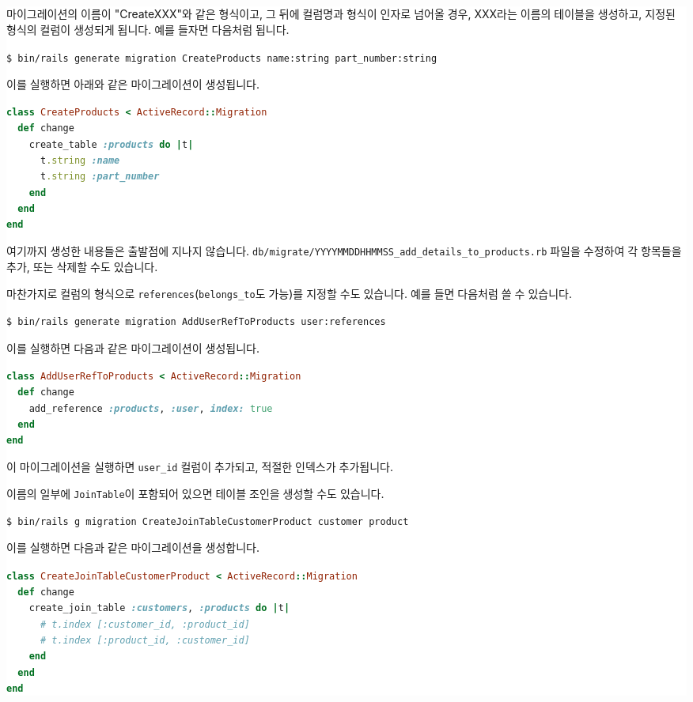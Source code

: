 마이그레이션의 이름이 "CreateXXX"와 같은 형식이고, 그 뒤에 컬럼명과 형식이 인자로 넘어올 경우, XXX라는 이름의 테이블을 생성하고, 지정된 형식의 컬럼이 생성되게 됩니다. 예를 들자면 다음처럼 됩니다.

```bash
$ bin/rails generate migration CreateProducts name:string part_number:string
```

이를 실행하면 아래와 같은 마이그레이션이 생성됩니다.

```ruby
class CreateProducts < ActiveRecord::Migration
  def change
    create_table :products do |t|
      t.string :name
      t.string :part_number
    end
  end
end
```

여기까지 생성한 내용들은 출발점에 지나지 않습니다. `db/migrate/YYYYMMDDHHMMSS_add_details_to_products.rb` 파일을 수정하여 각 항목들을 추가, 또는 삭제할 수도 있습니다.

마찬가지로 컬럼의 형식으로 `references`(`belongs_to`도 가능)를 지정할 수도 있습니다. 예를 들면 다음처럼 쓸 수 있습니다.

```bash
$ bin/rails generate migration AddUserRefToProducts user:references
```

이를 실행하면 다음과 같은 마이그레이션이 생성됩니다.

```ruby
class AddUserRefToProducts < ActiveRecord::Migration
  def change
    add_reference :products, :user, index: true
  end
end
```

이 마이그레이션을 실행하면 `user_id` 컬럼이 추가되고, 적절한 인덱스가 추가됩니다.

이름의 일부에 `JoinTable`이 포함되어 있으면 테이블 조인을 생성할 수도 있습니다.

```bash
$ bin/rails g migration CreateJoinTableCustomerProduct customer product
```

이를 실행하면 다음과 같은 마이그레이션을 생성합니다.

```ruby
class CreateJoinTableCustomerProduct < ActiveRecord::Migration
  def change
    create_join_table :customers, :products do |t|
      # t.index [:customer_id, :product_id]
      # t.index [:product_id, :customer_id]
    end
  end
end
```
